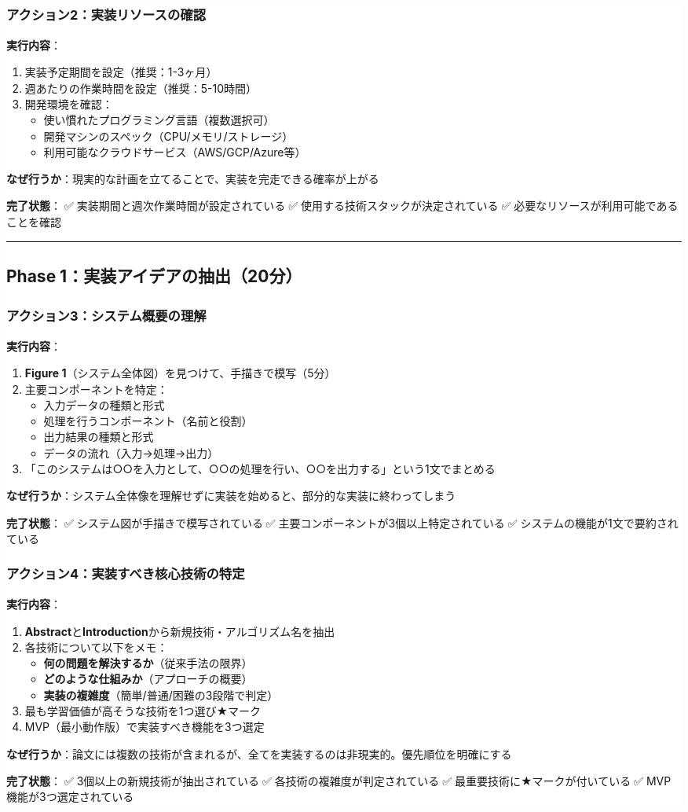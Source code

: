 ### アクション2：実装リソースの確認
**実行内容**：
1. 実装予定期間を設定（推奨：1-3ヶ月）
2. 週あたりの作業時間を設定（推奨：5-10時間）
3. 開発環境を確認：
   - 使い慣れたプログラミング言語（複数選択可）
   - 開発マシンのスペック（CPU/メモリ/ストレージ）
   - 利用可能なクラウドサービス（AWS/GCP/Azure等）

**なぜ行うか**：現実的な計画を立てることで、実装を完走できる確率が上がる

**完了状態**：
✅ 実装期間と週次作業時間が設定されている
✅ 使用する技術スタックが決定されている
✅ 必要なリソースが利用可能であることを確認

---

## Phase 1：実装アイデアの抽出（20分）

### アクション3：システム概要の理解
**実行内容**：
1. **Figure 1**（システム全体図）を見つけて、手描きで模写（5分）
2. 主要コンポーネントを特定：
   - 入力データの種類と形式
   - 処理を行うコンポーネント（名前と役割）
   - 出力結果の種類と形式
   - データの流れ（入力→処理→出力）
3. 「このシステムは○○を入力として、○○の処理を行い、○○を出力する」という1文でまとめる

**なぜ行うか**：システム全体像を理解せずに実装を始めると、部分的な実装に終わってしまう

**完了状態**：
✅ システム図が手描きで模写されている
✅ 主要コンポーネントが3個以上特定されている
✅ システムの機能が1文で要約されている

### アクション4：実装すべき核心技術の特定
**実行内容**：
1. **Abstract**と**Introduction**から新規技術・アルゴリズム名を抽出
2. 各技術について以下をメモ：
   - **何の問題を解決するか**（従来手法の限界）
   - **どのような仕組みか**（アプローチの概要）
   - **実装の複雑度**（簡単/普通/困難の3段階で判定）
3. 最も学習価値が高そうな技術を1つ選び★マーク
4. MVP（最小動作版）で実装すべき機能を3つ選定

**なぜ行うか**：論文には複数の技術が含まれるが、全てを実装するのは非現実的。優先順位を明確にする

**完了状態**：
✅ 3個以上の新規技術が抽出されている
✅ 各技術の複雑度が判定されている
✅ 最重要技術に★マークが付いている
✅ MVP機能が3つ選定されている
